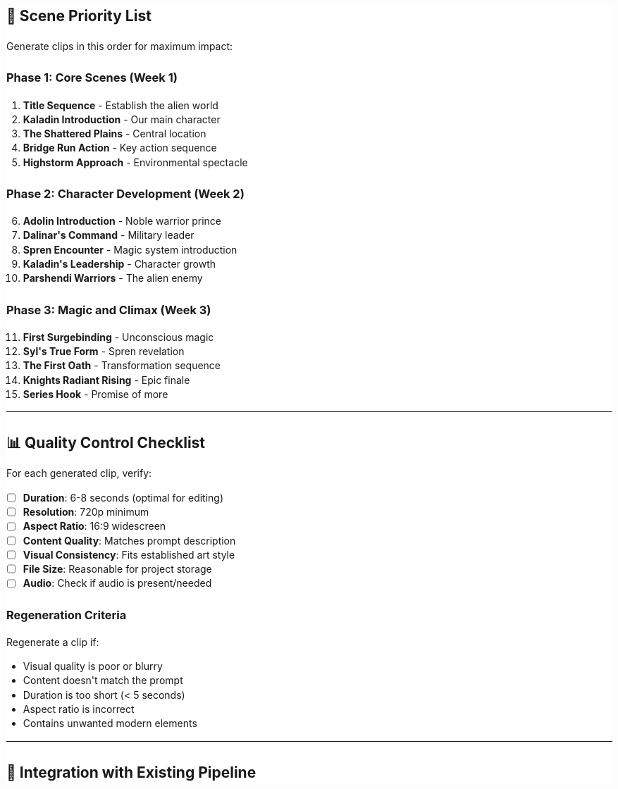 
## 🎨 Scene Priority List

Generate clips in this order for maximum impact:

### Phase 1: Core Scenes (Week 1)
1. **Title Sequence** - Establish the alien world
2. **Kaladin Introduction** - Our main character
3. **The Shattered Plains** - Central location
4. **Bridge Run Action** - Key action sequence
5. **Highstorm Approach** - Environmental spectacle

### Phase 2: Character Development (Week 2)
6. **Adolin Introduction** - Noble warrior prince
7. **Dalinar's Command** - Military leader
8. **Spren Encounter** - Magic system introduction
9. **Kaladin's Leadership** - Character growth
10. **Parshendi Warriors** - The alien enemy

### Phase 3: Magic and Climax (Week 3)
11. **First Surgebinding** - Unconscious magic
12. **Syl's True Form** - Spren revelation
13. **The First Oath** - Transformation sequence
14. **Knights Radiant Rising** - Epic finale
15. **Series Hook** - Promise of more

---

## 📊 Quality Control Checklist

For each generated clip, verify:

- [ ] **Duration**: 6-8 seconds (optimal for editing)
- [ ] **Resolution**: 720p minimum
- [ ] **Aspect Ratio**: 16:9 widescreen
- [ ] **Content Quality**: Matches prompt description
- [ ] **Visual Consistency**: Fits established art style
- [ ] **File Size**: Reasonable for project storage
- [ ] **Audio**: Check if audio is present/needed

### Regeneration Criteria
Regenerate a clip if:
- Visual quality is poor or blurry
- Content doesn't match the prompt
- Duration is too short (< 5 seconds)
- Aspect ratio is incorrect
- Contains unwanted modern elements

---

## 🔄 Integration with Existing Pipeline
